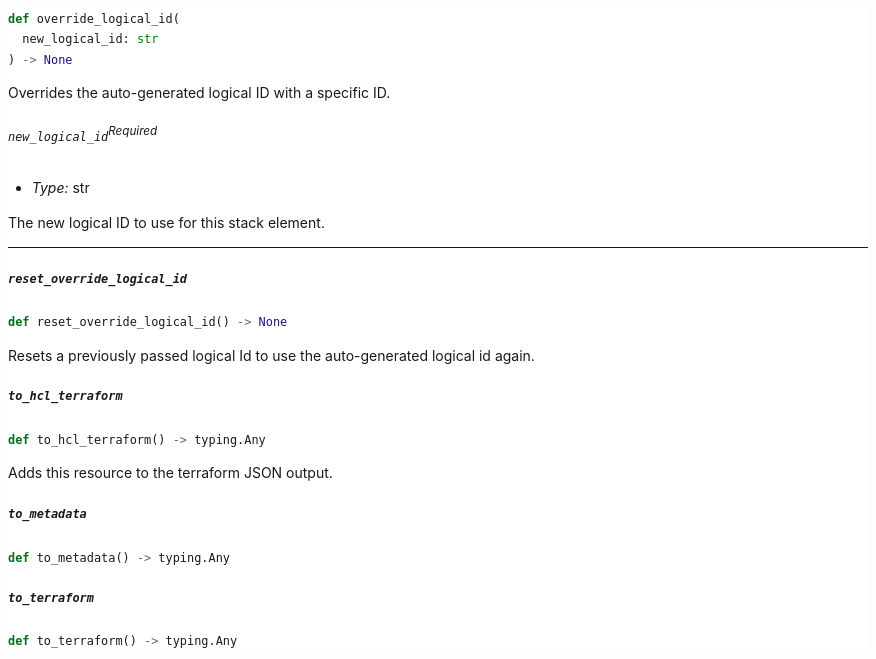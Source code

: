 ```python
def override_logical_id(
  new_logical_id: str
) -> None
```

Overrides the auto-generated logical ID with a specific ID.

###### `new_logical_id`<sup>Required</sup> <a name="new_logical_id" id="rhizo-co-terraform-provider-oci.dataOciServiceMeshVirtualServiceRouteTable.DataOciServiceMeshVirtualServiceRouteTable.overrideLogicalId.parameter.newLogicalId"></a>

- *Type:* str

The new logical ID to use for this stack element.

---

##### `reset_override_logical_id` <a name="reset_override_logical_id" id="rhizo-co-terraform-provider-oci.dataOciServiceMeshVirtualServiceRouteTable.DataOciServiceMeshVirtualServiceRouteTable.resetOverrideLogicalId"></a>

```python
def reset_override_logical_id() -> None
```

Resets a previously passed logical Id to use the auto-generated logical id again.

##### `to_hcl_terraform` <a name="to_hcl_terraform" id="rhizo-co-terraform-provider-oci.dataOciServiceMeshVirtualServiceRouteTable.DataOciServiceMeshVirtualServiceRouteTable.toHclTerraform"></a>

```python
def to_hcl_terraform() -> typing.Any
```

Adds this resource to the terraform JSON output.

##### `to_metadata` <a name="to_metadata" id="rhizo-co-terraform-provider-oci.dataOciServiceMeshVirtualServiceRouteTable.DataOciServiceMeshVirtualServiceRouteTable.toMetadata"></a>

```python
def to_metadata() -> typing.Any
```

##### `to_terraform` <a name="to_terraform" id="rhizo-co-terraform-provider-oci.dataOciServiceMeshVirtualServiceRouteTable.DataOciServiceMeshVirtualServiceRouteTable.toTerraform"></a>

```python
def to_terraform() -> typing.Any
```
